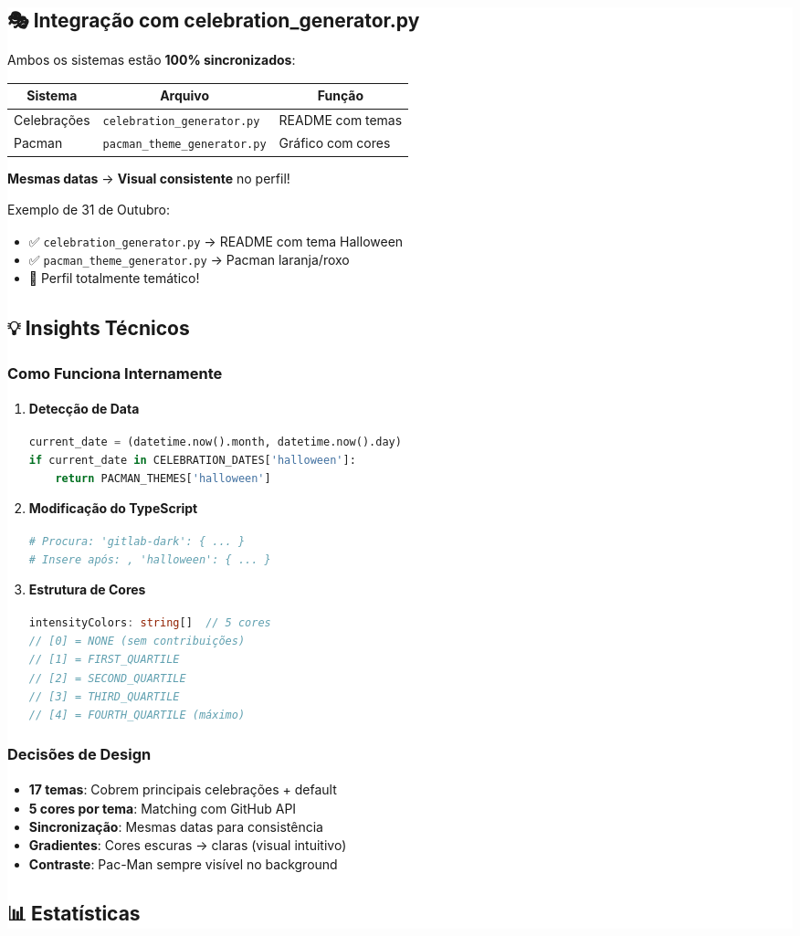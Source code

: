 ## 🎭 Integração com celebration_generator.py

Ambos os sistemas estão **100% sincronizados**:

| Sistema | Arquivo | Função |
|---------|---------|---------|
| Celebrações | `celebration_generator.py` | README com temas |
| Pacman | `pacman_theme_generator.py` | Gráfico com cores |

**Mesmas datas** → **Visual consistente** no perfil!

Exemplo de 31 de Outubro:
- ✅ `celebration_generator.py` → README com tema Halloween
- ✅ `pacman_theme_generator.py` → Pacman laranja/roxo
- 🎃 Perfil totalmente temático!

## 💡 Insights Técnicos

### Como Funciona Internamente

1. **Detecção de Data**
   ```python
   current_date = (datetime.now().month, datetime.now().day)
   if current_date in CELEBRATION_DATES['halloween']:
       return PACMAN_THEMES['halloween']
   ```

2. **Modificação do TypeScript**
   ```python
   # Procura: 'gitlab-dark': { ... }
   # Insere após: , 'halloween': { ... }
   ```

3. **Estrutura de Cores**
   ```typescript
   intensityColors: string[]  // 5 cores
   // [0] = NONE (sem contribuições)
   // [1] = FIRST_QUARTILE
   // [2] = SECOND_QUARTILE
   // [3] = THIRD_QUARTILE
   // [4] = FOURTH_QUARTILE (máximo)
   ```

### Decisões de Design

- **17 temas**: Cobrem principais celebrações + default
- **5 cores por tema**: Matching com GitHub API
- **Sincronização**: Mesmas datas para consistência
- **Gradientes**: Cores escuras → claras (visual intuitivo)
- **Contraste**: Pac-Man sempre visível no background

## 📊 Estatísticas
